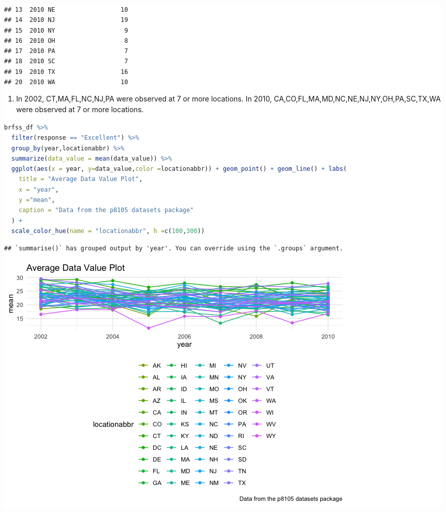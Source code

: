     ## 13  2010 NE                  10
    ## 14  2010 NJ                  19
    ## 15  2010 NY                   9
    ## 16  2010 OH                   8
    ## 17  2010 PA                   7
    ## 18  2010 SC                   7
    ## 19  2010 TX                  16
    ## 20  2010 WA                  10

1.  In 2002, CT,MA,FL,NC,NJ,PA were observed at 7 or more locations. In
    2010, CA,CO,FL,MA,MD,NC,NE,NJ,NY,OH,PA,SC,TX,WA were observed at 7
    or more locations.

``` r
brfss_df %>% 
  filter(response == "Excellent") %>% 
  group_by(year,locationabbr) %>% 
  summarize(data_value = mean(data_value)) %>% 
  ggplot(aes(x = year, y=data_value,color =locationabbr)) + geom_point() + geom_line() + labs(
    title = "Average Data Value Plot",
    x = "year",
    y ="mean",
    caption = "Data from the p8105 datasets package"
  ) +
  scale_color_hue(name = "locationabbr", h =c(100,300))
```

    ## `summarise()` has grouped output by 'year'. You can override using the `.groups` argument.

![](p8105_hw3_gc2942_files/figure-gfm/unnamed-chunk-9-1.png)
